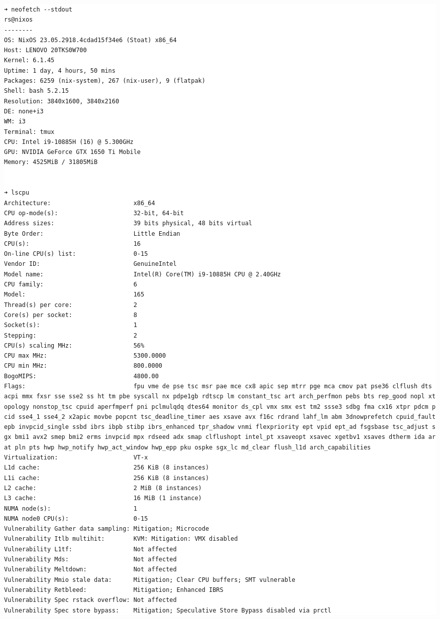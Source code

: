 ```
➜ neofetch --stdout
rs@nixos
--------
OS: NixOS 23.05.2918.4cdad15f34e6 (Stoat) x86_64
Host: LENOVO 20TKS0W700
Kernel: 6.1.45
Uptime: 1 day, 4 hours, 50 mins
Packages: 6259 (nix-system), 267 (nix-user), 9 (flatpak)
Shell: bash 5.2.15
Resolution: 3840x1600, 3840x2160
DE: none+i3
WM: i3
Terminal: tmux
CPU: Intel i9-10885H (16) @ 5.300GHz
GPU: NVIDIA GeForce GTX 1650 Ti Mobile
Memory: 4525MiB / 31805MiB


➜ lscpu
Architecture:                       x86_64
CPU op-mode(s):                     32-bit, 64-bit
Address sizes:                      39 bits physical, 48 bits virtual
Byte Order:                         Little Endian
CPU(s):                             16
On-line CPU(s) list:                0-15
Vendor ID:                          GenuineIntel
Model name:                         Intel(R) Core(TM) i9-10885H CPU @ 2.40GHz
CPU family:                         6
Model:                              165
Thread(s) per core:                 2
Core(s) per socket:                 8
Socket(s):                          1
Stepping:                           2
CPU(s) scaling MHz:                 56%
CPU max MHz:                        5300.0000
CPU min MHz:                        800.0000
BogoMIPS:                           4800.00
Flags:                              fpu vme de pse tsc msr pae mce cx8 apic sep mtrr pge mca cmov pat pse36 clflush dts acpi mmx fxsr sse sse2 ss ht tm pbe syscall nx pdpe1gb rdtscp lm constant_tsc art arch_perfmon pebs bts rep_good nopl xtopology nonstop_tsc cpuid aperfmperf pni pclmulqdq dtes64 monitor ds_cpl vmx smx est tm2 ssse3 sdbg fma cx16 xtpr pdcm pcid sse4_1 sse4_2 x2apic movbe popcnt tsc_deadline_timer aes xsave avx f16c rdrand lahf_lm abm 3dnowprefetch cpuid_fault epb invpcid_single ssbd ibrs ibpb stibp ibrs_enhanced tpr_shadow vnmi flexpriority ept vpid ept_ad fsgsbase tsc_adjust sgx bmi1 avx2 smep bmi2 erms invpcid mpx rdseed adx smap clflushopt intel_pt xsaveopt xsavec xgetbv1 xsaves dtherm ida arat pln pts hwp hwp_notify hwp_act_window hwp_epp pku ospke sgx_lc md_clear flush_l1d arch_capabilities
Virtualization:                     VT-x
L1d cache:                          256 KiB (8 instances)
L1i cache:                          256 KiB (8 instances)
L2 cache:                           2 MiB (8 instances)
L3 cache:                           16 MiB (1 instance)
NUMA node(s):                       1
NUMA node0 CPU(s):                  0-15
Vulnerability Gather data sampling: Mitigation; Microcode
Vulnerability Itlb multihit:        KVM: Mitigation: VMX disabled
Vulnerability L1tf:                 Not affected
Vulnerability Mds:                  Not affected
Vulnerability Meltdown:             Not affected
Vulnerability Mmio stale data:      Mitigation; Clear CPU buffers; SMT vulnerable
Vulnerability Retbleed:             Mitigation; Enhanced IBRS
Vulnerability Spec rstack overflow: Not affected
Vulnerability Spec store bypass:    Mitigation; Speculative Store Bypass disabled via prctl
```